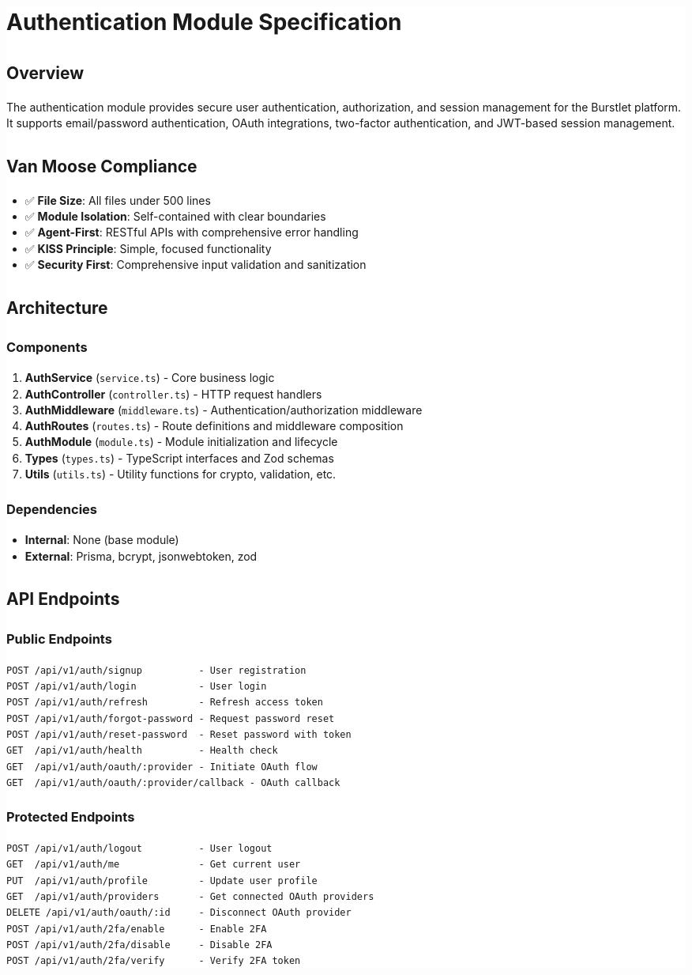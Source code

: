 # Authentication Module Specification

## Overview
The authentication module provides secure user authentication, authorization, and session management for the Burstlet platform. It supports email/password authentication, OAuth integrations, two-factor authentication, and JWT-based session management.

## Van Moose Compliance
- ✅ **File Size**: All files under 500 lines
- ✅ **Module Isolation**: Self-contained with clear boundaries
- ✅ **Agent-First**: RESTful APIs with comprehensive error handling
- ✅ **KISS Principle**: Simple, focused functionality
- ✅ **Security First**: Comprehensive input validation and sanitization

## Architecture

### Components
1. **AuthService** (`service.ts`) - Core business logic
2. **AuthController** (`controller.ts`) - HTTP request handlers
3. **AuthMiddleware** (`middleware.ts`) - Authentication/authorization middleware
4. **AuthRoutes** (`routes.ts`) - Route definitions and middleware composition
5. **AuthModule** (`module.ts`) - Module initialization and lifecycle
6. **Types** (`types.ts`) - TypeScript interfaces and Zod schemas
7. **Utils** (`utils.ts`) - Utility functions for crypto, validation, etc.

### Dependencies
- **Internal**: None (base module)
- **External**: Prisma, bcrypt, jsonwebtoken, zod

## API Endpoints

### Public Endpoints
```
POST /api/v1/auth/signup          - User registration
POST /api/v1/auth/login           - User login
POST /api/v1/auth/refresh         - Refresh access token
POST /api/v1/auth/forgot-password - Request password reset
POST /api/v1/auth/reset-password  - Reset password with token
GET  /api/v1/auth/health          - Health check
GET  /api/v1/auth/oauth/:provider - Initiate OAuth flow
GET  /api/v1/auth/oauth/:provider/callback - OAuth callback
```

### Protected Endpoints
```
POST /api/v1/auth/logout          - User logout
GET  /api/v1/auth/me              - Get current user
PUT  /api/v1/auth/profile         - Update user profile
GET  /api/v1/auth/providers       - Get connected OAuth providers
DELETE /api/v1/auth/oauth/:id     - Disconnect OAuth provider
POST /api/v1/auth/2fa/enable      - Enable 2FA
POST /api/v1/auth/2fa/disable     - Disable 2FA
POST /api/v1/auth/2fa/verify      - Verify 2FA token
```
